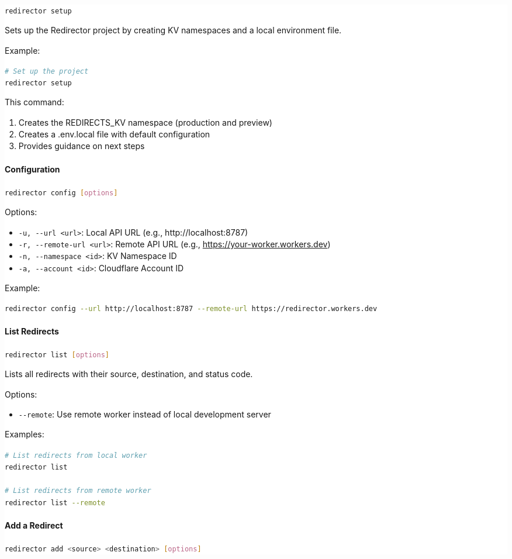 ```bash
redirector setup
```

Sets up the Redirector project by creating KV namespaces and a local environment file.

Example:
```bash
# Set up the project
redirector setup
```

This command:
1. Creates the REDIRECTS_KV namespace (production and preview)
2. Creates a .env.local file with default configuration
3. Provides guidance on next steps

#### Configuration

```bash
redirector config [options]
```

Options:
- `-u, --url <url>`: Local API URL (e.g., http://localhost:8787)
- `-r, --remote-url <url>`: Remote API URL (e.g., https://your-worker.workers.dev)
- `-n, --namespace <id>`: KV Namespace ID
- `-a, --account <id>`: Cloudflare Account ID

Example:
```bash
redirector config --url http://localhost:8787 --remote-url https://redirector.workers.dev
```

#### List Redirects

```bash
redirector list [options]
```

Lists all redirects with their source, destination, and status code.

Options:
- `--remote`: Use remote worker instead of local development server

Examples:
```bash
# List redirects from local worker
redirector list

# List redirects from remote worker
redirector list --remote
```

#### Add a Redirect

```bash
redirector add <source> <destination> [options]
```
